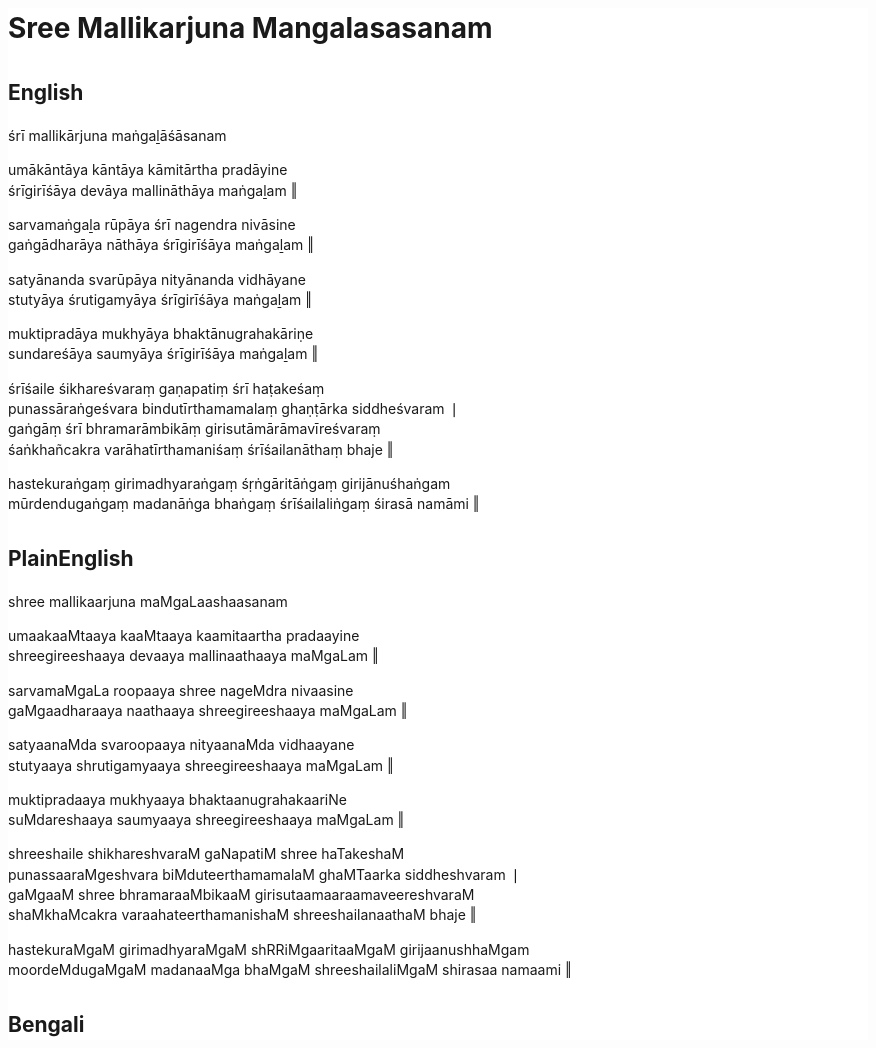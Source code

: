 # Sree Mallikarjuna Mangalasasanam


## English

śrī mallikārjuna maṅgaḻāśāsanam  

umākāntāya kāntāya kāmitārtha pradāyine  
śrīgirīśāya devāya mallināthāya maṅgaḻam ‖  

sarvamaṅgaḻa rūpāya śrī nagendra nivāsine  
gaṅgādharāya nāthāya śrīgirīśāya maṅgaḻam ‖  

satyānanda svarūpāya nityānanda vidhāyane  
stutyāya śrutigamyāya śrīgirīśāya maṅgaḻam ‖  

muktipradāya mukhyāya bhaktānugrahakāriṇe  
sundareśāya saumyāya śrīgirīśāya maṅgaḻam ‖  

śrīśaile śikhareśvaraṃ gaṇapatiṃ śrī haṭakeśaṃ  
punassāraṅgeśvara bindutīrthamamalaṃ ghaṇṭārka siddheśvaram ❘  
gaṅgāṃ śrī bhramarāmbikāṃ girisutāmārāmavīreśvaraṃ  
śaṅkhañcakra varāhatīrthamaniśaṃ śrīśailanāthaṃ bhaje ‖  

hastekuraṅgaṃ girimadhyaraṅgaṃ śṛṅgāritāṅgaṃ girijānuśhaṅgam  
mūrdendugaṅgaṃ madanāṅga bhaṅgaṃ śrīśailaliṅgaṃ śirasā namāmi ‖  



## PlainEnglish

shree mallikaarjuna maMgaLaashaasanam  

umaakaaMtaaya kaaMtaaya kaamitaartha pradaayine  
shreegireeshaaya devaaya mallinaathaaya maMgaLam ‖  

sarvamaMgaLa roopaaya shree nageMdra nivaasine  
gaMgaadharaaya naathaaya shreegireeshaaya maMgaLam ‖  

satyaanaMda svaroopaaya nityaanaMda vidhaayane  
stutyaaya shrutigamyaaya shreegireeshaaya maMgaLam ‖  

muktipradaaya mukhyaaya bhaktaanugrahakaariNe  
suMdareshaaya saumyaaya shreegireeshaaya maMgaLam ‖  

shreeshaile shikhareshvaraM gaNapatiM shree haTakeshaM  
punassaaraMgeshvara biMduteerthamamalaM ghaMTaarka siddheshvaram ❘  
gaMgaaM shree bhramaraaMbikaaM girisutaamaaraamaveereshvaraM  
shaMkhaMcakra varaahateerthamanishaM shreeshailanaathaM bhaje ‖  

hastekuraMgaM girimadhyaraMgaM shRRiMgaaritaaMgaM girijaanushhaMgam  
moordeMdugaMgaM madanaaMga bhaMgaM shreeshailaliMgaM shirasaa namaami ‖  



## Bengali
